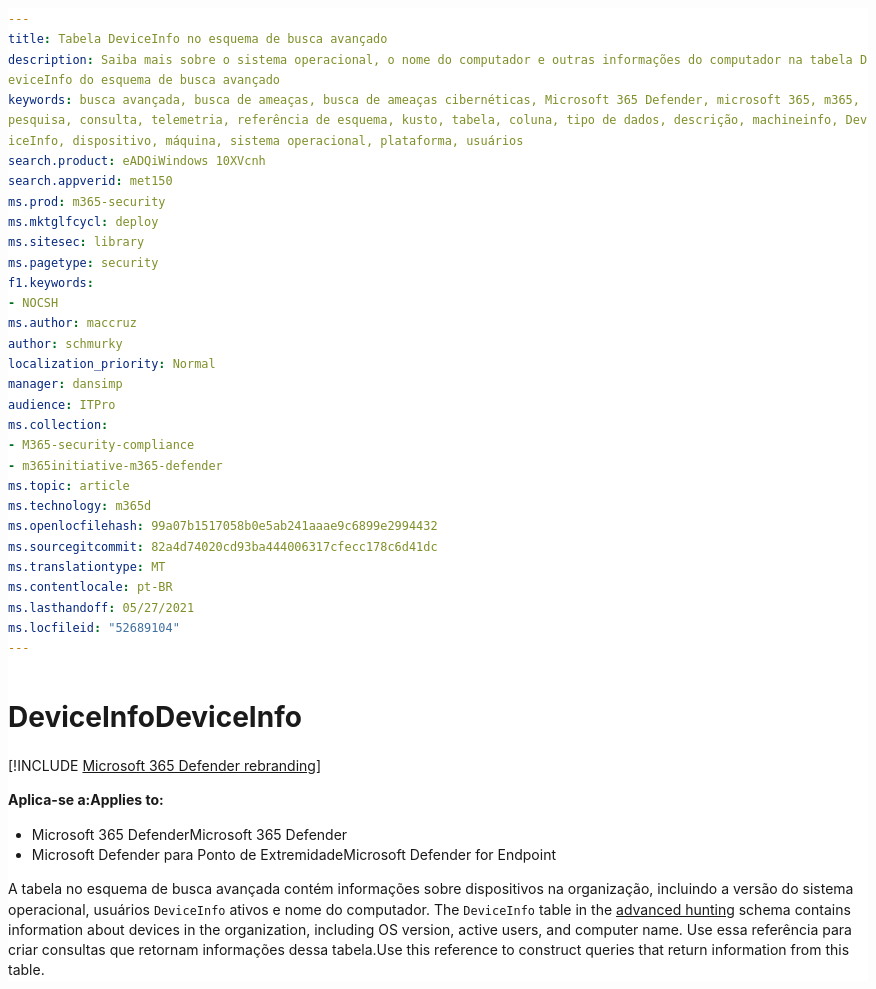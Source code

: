 ```yaml
---
title: Tabela DeviceInfo no esquema de busca avançado
description: Saiba mais sobre o sistema operacional, o nome do computador e outras informações do computador na tabela DeviceInfo do esquema de busca avançado
keywords: busca avançada, busca de ameaças, busca de ameaças cibernéticas, Microsoft 365 Defender, microsoft 365, m365, pesquisa, consulta, telemetria, referência de esquema, kusto, tabela, coluna, tipo de dados, descrição, machineinfo, DeviceInfo, dispositivo, máquina, sistema operacional, plataforma, usuários
search.product: eADQiWindows 10XVcnh
search.appverid: met150
ms.prod: m365-security
ms.mktglfcycl: deploy
ms.sitesec: library
ms.pagetype: security
f1.keywords:
- NOCSH
ms.author: maccruz
author: schmurky
localization_priority: Normal
manager: dansimp
audience: ITPro
ms.collection:
- M365-security-compliance
- m365initiative-m365-defender
ms.topic: article
ms.technology: m365d
ms.openlocfilehash: 99a07b1517058b0e5ab241aaae9c6899e2994432
ms.sourcegitcommit: 82a4d74020cd93ba444006317cfecc178c6d41dc
ms.translationtype: MT
ms.contentlocale: pt-BR
ms.lasthandoff: 05/27/2021
ms.locfileid: "52689104"
---
```

# <a name="deviceinfo"></a><span data-ttu-id="08c82-104">DeviceInfo</span><span class="sxs-lookup"><span data-stu-id="08c82-104">DeviceInfo</span></span>

[!INCLUDE [Microsoft 365 Defender rebranding](../includes/microsoft-defender.md)]


<span data-ttu-id="08c82-105">**Aplica-se a:**</span><span class="sxs-lookup"><span data-stu-id="08c82-105">**Applies to:**</span></span>
- <span data-ttu-id="08c82-106">Microsoft 365 Defender</span><span class="sxs-lookup"><span data-stu-id="08c82-106">Microsoft 365 Defender</span></span>
- <span data-ttu-id="08c82-107">Microsoft Defender para Ponto de Extremidade</span><span class="sxs-lookup"><span data-stu-id="08c82-107">Microsoft Defender for Endpoint</span></span>



<span data-ttu-id="08c82-108">A tabela no esquema de busca avançada contém informações sobre dispositivos na organização, incluindo a versão do sistema operacional, usuários `DeviceInfo` ativos e nome do computador. [](advanced-hunting-overview.md)</span><span class="sxs-lookup"><span data-stu-id="08c82-108">The `DeviceInfo` table in the [advanced hunting](advanced-hunting-overview.md) schema contains information about devices in the organization, including OS version, active users, and computer name.</span></span> <span data-ttu-id="08c82-109">Use essa referência para criar consultas que retornam informações dessa tabela.</span><span class="sxs-lookup"><span data-stu-id="08c82-109">Use this reference to construct queries that return information from this table.</span></span>
